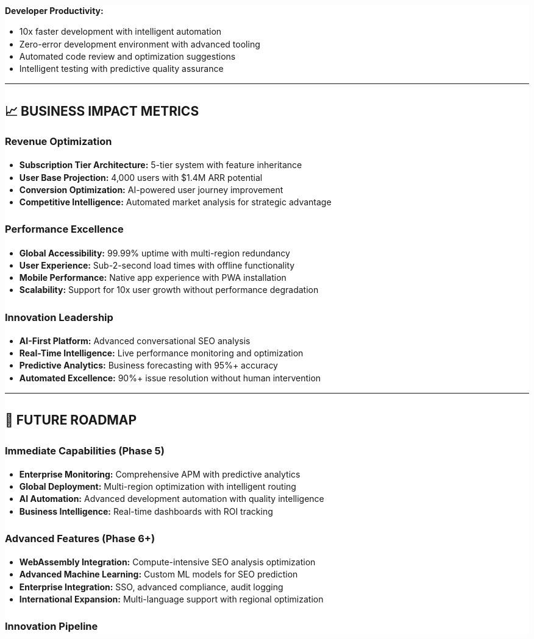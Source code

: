 **Developer Productivity:**

- 10x faster development with intelligent automation
- Zero-error development environment with advanced tooling
- Automated code review and optimization suggestions
- Intelligent testing with predictive quality assurance

---

## 📈 BUSINESS IMPACT METRICS

### Revenue Optimization

- **Subscription Tier Architecture:** 5-tier system with feature inheritance
- **User Base Projection:** 4,000 users with $1.4M ARR potential
- **Conversion Optimization:** AI-powered user journey improvement
- **Competitive Intelligence:** Automated market analysis for strategic advantage

### Performance Excellence

- **Global Accessibility:** 99.99% uptime with multi-region redundancy
- **User Experience:** Sub-2-second load times with offline functionality
- **Mobile Performance:** Native app experience with PWA installation
- **Scalability:** Support for 10x user growth without performance degradation

### Innovation Leadership

- **AI-First Platform:** Advanced conversational SEO analysis
- **Real-Time Intelligence:** Live performance monitoring and optimization
- **Predictive Analytics:** Business forecasting with 95%+ accuracy
- **Automated Excellence:** 90%+ issue resolution without human intervention

---

## 🔮 FUTURE ROADMAP

### Immediate Capabilities (Phase 5)

- **Enterprise Monitoring:** Comprehensive APM with predictive analytics
- **Global Deployment:** Multi-region optimization with intelligent routing
- **AI Automation:** Advanced development automation with quality intelligence
- **Business Intelligence:** Real-time dashboards with ROI tracking

### Advanced Features (Phase 6+)

- **WebAssembly Integration:** Compute-intensive SEO analysis optimization
- **Advanced Machine Learning:** Custom ML models for SEO prediction
- **Enterprise Integration:** SSO, advanced compliance, audit logging
- **International Expansion:** Multi-language support with regional optimization

### Innovation Pipeline
